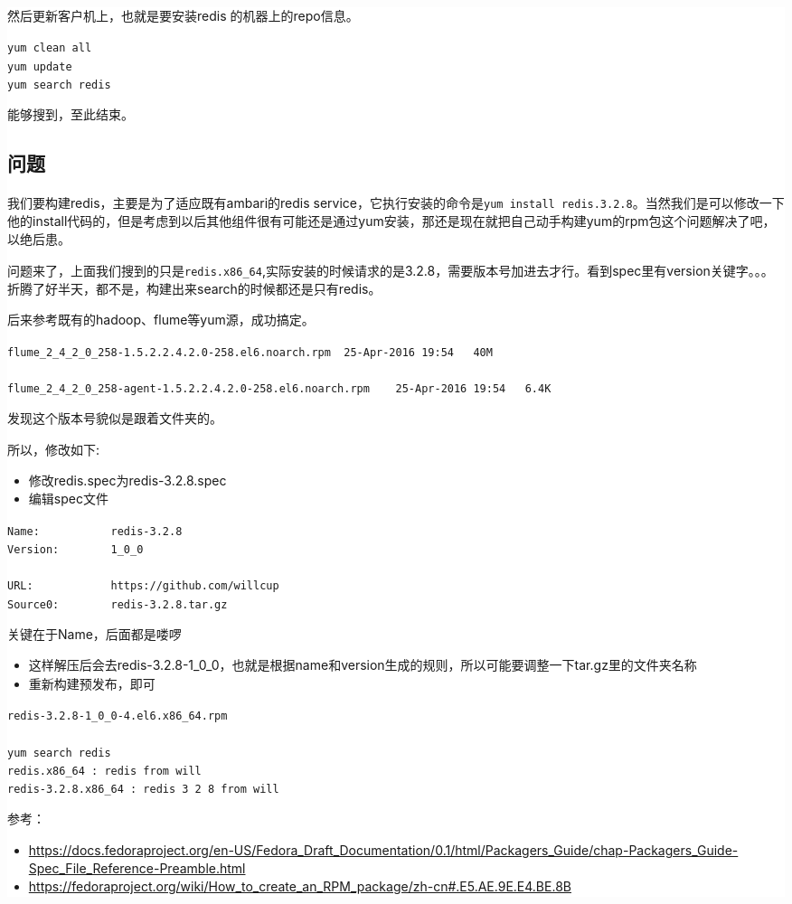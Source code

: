 
然后更新客户机上，也就是要安装redis 的机器上的repo信息。
```
yum clean all
yum update
yum search redis
```
能够搜到，至此结束。



问题
---
我们要构建redis，主要是为了适应既有ambari的redis service，它执行安装的命令是`yum install redis.3.2.8`。当然我们是可以修改一下他的install代码的，但是考虑到以后其他组件很有可能还是通过yum安装，那还是现在就把自己动手构建yum的rpm包这个问题解决了吧，以绝后患。

问题来了，上面我们搜到的只是`redis.x86_64`,实际安装的时候请求的是3.2.8，需要版本号加进去才行。看到spec里有version关键字。。。折腾了好半天，都不是，构建出来search的时候都还是只有redis。

后来参考既有的hadoop、flume等yum源，成功搞定。
```
flume_2_4_2_0_258-1.5.2.2.4.2.0-258.el6.noarch.rpm	25-Apr-2016 19:54	40M	 
	
flume_2_4_2_0_258-agent-1.5.2.2.4.2.0-258.el6.noarch.rpm	25-Apr-2016 19:54	6.4K	 
```

发现这个版本号貌似是跟着文件夹的。

所以，修改如下:
- 修改redis.spec为redis-3.2.8.spec
- 编辑spec文件
```
Name:           redis-3.2.8
Version:        1_0_0

URL:            https://github.com/willcup
Source0:        redis-3.2.8.tar.gz

```
关键在于Name，后面都是喽啰
- 这样解压后会去redis-3.2.8-1_0_0，也就是根据name和version生成的规则，所以可能要调整一下tar.gz里的文件夹名称
- 重新构建预发布，即可
```
redis-3.2.8-1_0_0-4.el6.x86_64.rpm

yum search redis
redis.x86_64 : redis from will
redis-3.2.8.x86_64 : redis 3 2 8 from will
```

参考：
- https://docs.fedoraproject.org/en-US/Fedora_Draft_Documentation/0.1/html/Packagers_Guide/chap-Packagers_Guide-Spec_File_Reference-Preamble.html
- https://fedoraproject.org/wiki/How_to_create_an_RPM_package/zh-cn#.E5.AE.9E.E4.BE.8B
